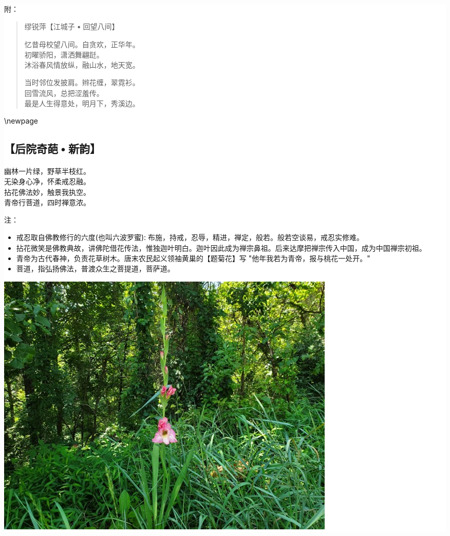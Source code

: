 附：

> 缪锐萍【江城子 • 回望八间】
>
> 忆昔母校望八间。自贪欢，正华年。  
> 初曜骄阳，潇洒舞翩跹。  
> 沐浴春风情放纵，融山水，地天宽。
>
> 当时邻位发披肩。辫花缠，翠霓衫。  
> 回雪流风，总把涩羞传。  
> 最是人生得意处，明月下，秀溪边。

\newpage

## 【后院奇葩 • 新韵】

幽林一片绿，野草半枝红。  
无染身心净，怀柔戒忍融。  
拈花佛法妙，触景我执空。  
青帝行菩道，四时禅意浓。

注：

- 戒忍取自佛教修行的六度(也叫六波罗蜜): 布施，持戒，忍辱，精进，禅定，般若。般若空谈易，戒忍实修难。
- 拈花微笑是佛教典故，讲佛陀借花传法，惟独迦叶明白。迦叶因此成为禅宗鼻祖。后来达摩把禅宗传入中国，成为中国禅宗初祖。
- 青帝为古代春神，负责花草树木。唐末农民起义领袖黄巢的【题菊花】写 "他年我若为青帝，报与桃花一处开。"
- 菩道，指弘扬佛法，普渡众生之菩提道，菩萨道。

![](src/01_classic_poems/02_wu_lv/14.jpg)
